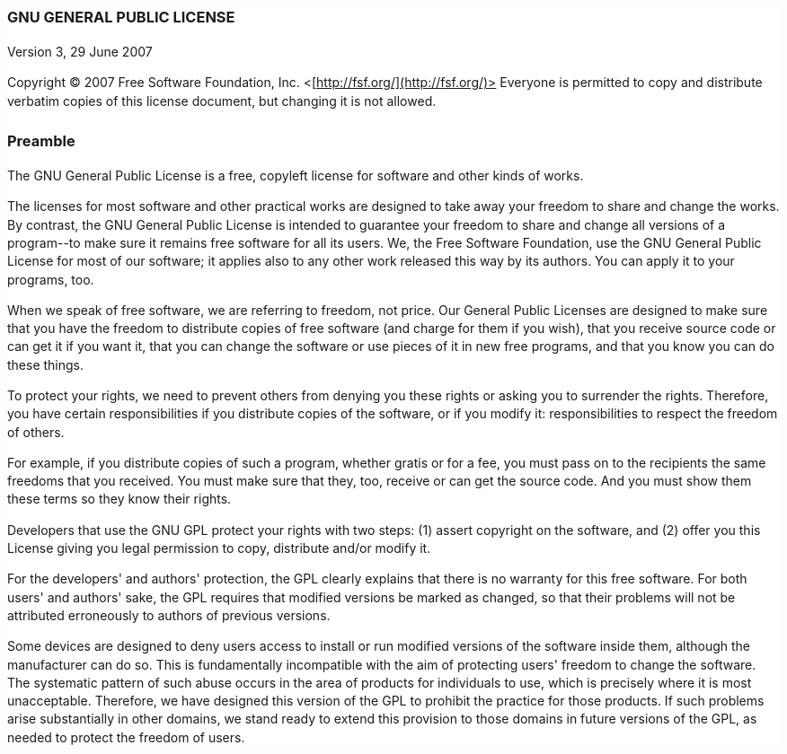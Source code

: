 ### GNU GENERAL PUBLIC LICENSE

Version 3, 29 June 2007

Copyright &copy; 2007 Free Software Foundation, Inc.
<[http://fsf.org/](http://fsf.org/)> Everyone is permitted to copy and
distribute verbatim copies of this license document, but changing it
is not allowed.

### Preamble

The GNU General Public License is a free, copyleft license for
software and other kinds of works.

The licenses for most software and other practical works are designed
to take away your freedom to share and change the works.  By contrast,
the GNU General Public License is intended to guarantee your freedom to
share and change all versions of a program--to make sure it remains free
software for all its users.  We, the Free Software Foundation, use the
GNU General Public License for most of our software; it applies also to
any other work released this way by its authors.  You can apply it to
your programs, too.

When we speak of free software, we are referring to freedom, not
price.  Our General Public Licenses are designed to make sure that you
have the freedom to distribute copies of free software (and charge for
them if you wish), that you receive source code or can get it if you
want it, that you can change the software or use pieces of it in new
free programs, and that you know you can do these things.

To protect your rights, we need to prevent others from denying you
these rights or asking you to surrender the rights.  Therefore, you have
certain responsibilities if you distribute copies of the software, or if
you modify it: responsibilities to respect the freedom of others.

For example, if you distribute copies of such a program, whether
gratis or for a fee, you must pass on to the recipients the same
freedoms that you received.  You must make sure that they, too, receive
or can get the source code.  And you must show them these terms so they
know their rights.

Developers that use the GNU GPL protect your rights with two steps:
(1) assert copyright on the software, and (2) offer you this License
giving you legal permission to copy, distribute and/or modify it.

For the developers' and authors' protection, the GPL clearly explains
that there is no warranty for this free software.  For both users' and
authors' sake, the GPL requires that modified versions be marked as
changed, so that their problems will not be attributed erroneously to
authors of previous versions.

Some devices are designed to deny users access to install or run
modified versions of the software inside them, although the manufacturer
can do so.  This is fundamentally incompatible with the aim of
protecting users' freedom to change the software.  The systematic
pattern of such abuse occurs in the area of products for individuals to
use, which is precisely where it is most unacceptable.  Therefore, we
have designed this version of the GPL to prohibit the practice for those
products.  If such problems arise substantially in other domains, we
stand ready to extend this provision to those domains in future versions
of the GPL, as needed to protect the freedom of users.
